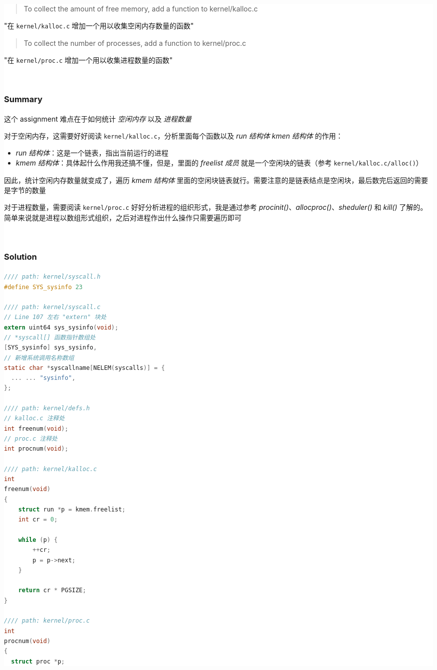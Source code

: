 > To collect the amount of free memory, add a function to kernel/kalloc.c

"在 `kernel/kalloc.c` 增加一个用以收集空闲内存数量的函数"

> To collect the number of processes, add a function to kernel/proc.c

"在 `kernel/proc.c` 增加一个用以收集进程数量的函数"

<br>

### Summary

这个 assignment 难点在于如何统计 *空闲内存* 以及 *进程数量*

对于空闲内存，这需要好好阅读 `kernel/kalloc.c`，分析里面每个函数以及 *run 结构体* *kmen 结构体* 的作用：

- *run 结构体*：这是一个链表，指出当前运行的进程
- *kmem 结构体*：具体起什么作用我还搞不懂，但是，里面的 *freelist 成员* 就是一个空闲块的链表（参考 `kernel/kalloc.c/alloc()`）

因此，统计空闲内存数量就变成了，遍历 *kmem 结构体* 里面的空闲块链表就行。需要注意的是链表结点是空闲块，最后数完后返回的需要是字节的数量

对于进程数量，需要阅读 `kernel/proc.c` 好好分析进程的组织形式，我是通过参考 *procinit()*、*allocproc()*、*sheduler()* 和 *kill()* 了解的。简单来说就是进程以数组形式组织，之后对进程作出什么操作只需要遍历即可

<br>

### Solution

```c
//// path: kernel/syscall.h
#define SYS_sysinfo 23

//// path: kernel/syscall.c
// Line 107 左右 "extern" 块处
extern uint64 sys_sysinfo(void);
// *syscall[] 函数指针数组处
[SYS_sysinfo] sys_sysinfo,
// 新增系统调用名称数组
static char *syscallname[NELEM(syscalls)] = {
  ... ... "sysinfo",
};

//// path: kernel/defs.h
// kalloc.c 注释处
int freenum(void);
// proc.c 注释处
int procnum(void);

//// path: kernel/kalloc.c
int
freenum(void)
{
    struct run *p = kmem.freelist;
    int cr = 0;

    while (p) {
        ++cr;
        p = p->next;
    }

    return cr * PGSIZE;
}

//// path: kernel/proc.c
int
procnum(void)
{
  struct proc *p;
```